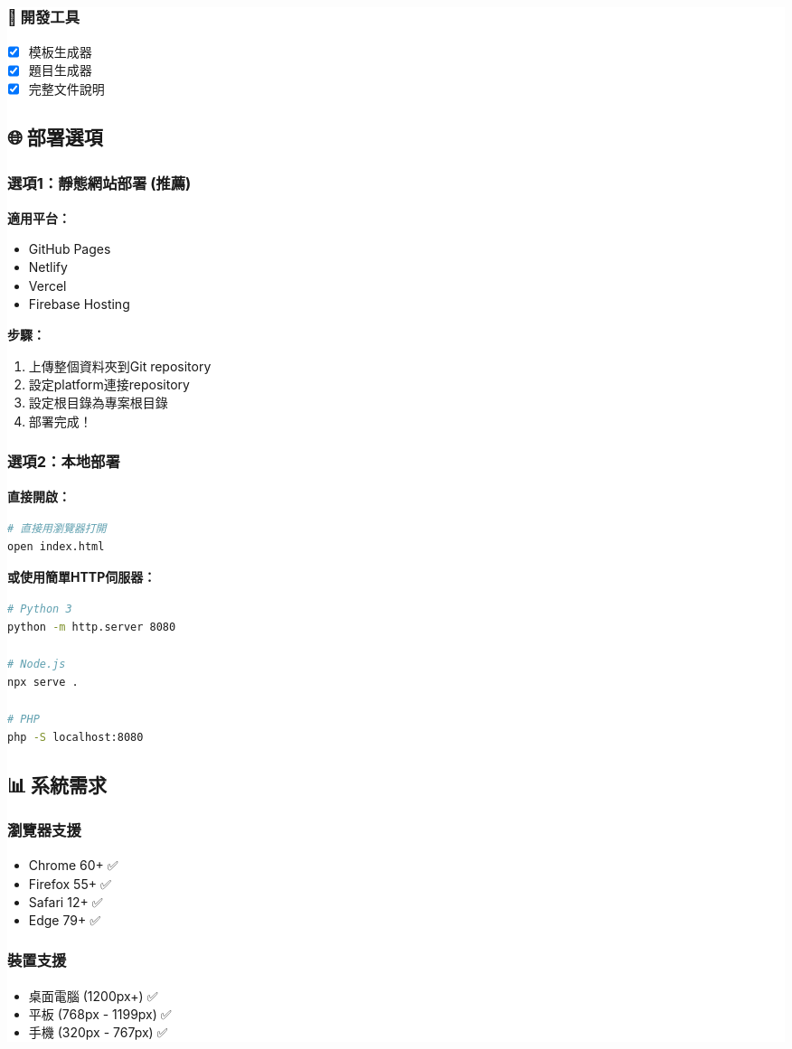 ### 🔧 開發工具
- [x] 模板生成器
- [x] 題目生成器
- [x] 完整文件說明

## 🌐 部署選項

### 選項1：靜態網站部署 (推薦)

**適用平台：**
- GitHub Pages
- Netlify
- Vercel
- Firebase Hosting

**步驟：**
1. 上傳整個資料夾到Git repository
2. 設定platform連接repository
3. 設定根目錄為專案根目錄
4. 部署完成！

### 選項2：本地部署

**直接開啟：**
```bash
# 直接用瀏覽器打開
open index.html
```

**或使用簡單HTTP伺服器：**
```bash
# Python 3
python -m http.server 8080

# Node.js
npx serve .

# PHP
php -S localhost:8080
```

## 📊 系統需求

### 瀏覽器支援
- Chrome 60+ ✅
- Firefox 55+ ✅  
- Safari 12+ ✅
- Edge 79+ ✅

### 裝置支援
- 桌面電腦 (1200px+) ✅
- 平板 (768px - 1199px) ✅
- 手機 (320px - 767px) ✅
